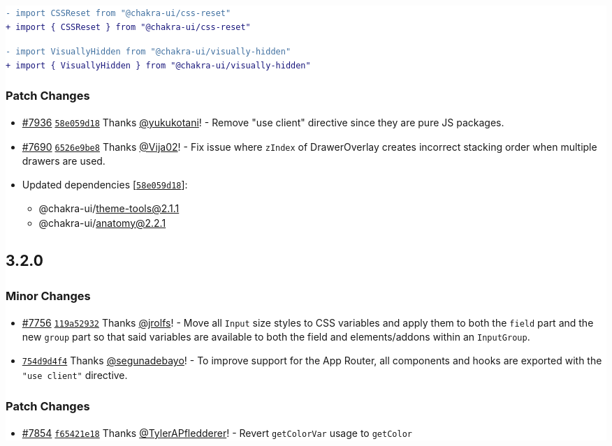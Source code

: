   ```diff
  - import CSSReset from "@chakra-ui/css-reset"
  + import { CSSReset } from "@chakra-ui/css-reset"
  ```

  ```diff
  - import VisuallyHidden from "@chakra-ui/visually-hidden"
  + import { VisuallyHidden } from "@chakra-ui/visually-hidden"
  ```

### Patch Changes

- [#7936](https://github.com/chakra-ui/chakra-ui/pull/7936)
  [`58e059d18`](https://github.com/chakra-ui/chakra-ui/commit/58e059d18da6620747f074f7efb9ec0fd695a314)
  Thanks [@yukukotani](https://github.com/yukukotani)! - Remove "use client"
  directive since they are pure JS packages.

- [#7690](https://github.com/chakra-ui/chakra-ui/pull/7690)
  [`6526e9be8`](https://github.com/chakra-ui/chakra-ui/commit/6526e9be8adce074cfbfca03bd765aff4eb8914a)
  Thanks [@Vija02](https://github.com/Vija02)! - Fix issue where `zIndex` of
  DrawerOverlay creates incorrect stacking order when multiple drawers are used.

- Updated dependencies
  [[`58e059d18`](https://github.com/chakra-ui/chakra-ui/commit/58e059d18da6620747f074f7efb9ec0fd695a314)]:
  - @chakra-ui/theme-tools@2.1.1
  - @chakra-ui/anatomy@2.2.1

## 3.2.0

### Minor Changes

- [#7756](https://github.com/chakra-ui/chakra-ui/pull/7756)
  [`119a52932`](https://github.com/chakra-ui/chakra-ui/commit/119a52932dcca3a74b469ae05dabb8bfec788dfe)
  Thanks [@jrolfs](https://github.com/jrolfs)! - Move all `Input` size styles to
  CSS variables and apply them to both the `field` part and the new `group` part
  so that said variables are available to both the field and elements/addons
  within an `InputGroup`.

- [`754d9d4f4`](https://github.com/chakra-ui/chakra-ui/commit/754d9d4f48b4fef8d38cb1d5e342f3776d18e7c6)
  Thanks [@segunadebayo](https://github.com/segunadebayo)! - To improve support
  for the App Router, all components and hooks are exported with the
  `"use client"` directive.

### Patch Changes

- [#7854](https://github.com/chakra-ui/chakra-ui/pull/7854)
  [`f65421e18`](https://github.com/chakra-ui/chakra-ui/commit/f65421e1892f94155ba1fac58844d7641c40f009)
  Thanks [@TylerAPfledderer](https://github.com/TylerAPfledderer)! - Revert
  `getColorVar` usage to `getColor`
